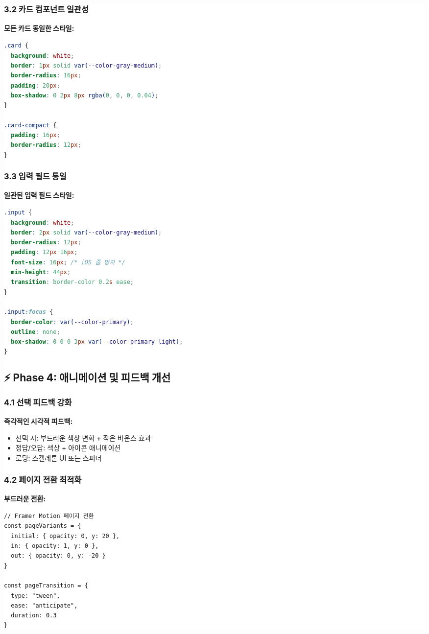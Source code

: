 ### 3.2 카드 컴포넌트 일관성

**모든 카드 동일한 스타일:**
```css
.card {
  background: white;
  border: 1px solid var(--color-gray-medium);
  border-radius: 16px;
  padding: 20px;
  box-shadow: 0 2px 8px rgba(0, 0, 0, 0.04);
}

.card-compact {
  padding: 16px;
  border-radius: 12px;
}
```

### 3.3 입력 필드 통일

**일관된 입력 필드 스타일:**
```css
.input {
  background: white;
  border: 2px solid var(--color-gray-medium);
  border-radius: 12px;
  padding: 12px 16px;
  font-size: 16px; /* iOS 줌 방지 */
  min-height: 44px;
  transition: border-color 0.2s ease;
}

.input:focus {
  border-color: var(--color-primary);
  outline: none;
  box-shadow: 0 0 0 3px var(--color-primary-light);
}
```

## ⚡ Phase 4: 애니메이션 및 피드백 개선

### 4.1 선택 피드백 강화

**즉각적인 시각적 피드백:**
- 선택 시: 부드러운 색상 변화 + 작은 바운스 효과
- 정답/오답: 색상 + 아이콘 애니메이션
- 로딩: 스켈레톤 UI 또는 스피너

### 4.2 페이지 전환 최적화

**부드러운 전환:**
```tsx
// Framer Motion 페이지 전환
const pageVariants = {
  initial: { opacity: 0, y: 20 },
  in: { opacity: 1, y: 0 },
  out: { opacity: 0, y: -20 }
}

const pageTransition = {
  type: "tween",
  ease: "anticipate",  
  duration: 0.3
}
```